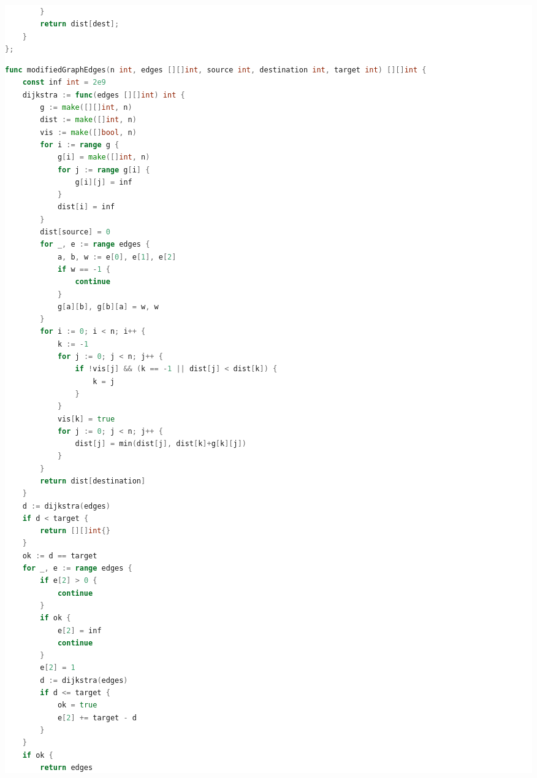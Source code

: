 ```cpp
        }
        return dist[dest];
    }
};
```

```go
func modifiedGraphEdges(n int, edges [][]int, source int, destination int, target int) [][]int {
	const inf int = 2e9
	dijkstra := func(edges [][]int) int {
		g := make([][]int, n)
		dist := make([]int, n)
		vis := make([]bool, n)
		for i := range g {
			g[i] = make([]int, n)
			for j := range g[i] {
				g[i][j] = inf
			}
			dist[i] = inf
		}
		dist[source] = 0
		for _, e := range edges {
			a, b, w := e[0], e[1], e[2]
			if w == -1 {
				continue
			}
			g[a][b], g[b][a] = w, w
		}
		for i := 0; i < n; i++ {
			k := -1
			for j := 0; j < n; j++ {
				if !vis[j] && (k == -1 || dist[j] < dist[k]) {
					k = j
				}
			}
			vis[k] = true
			for j := 0; j < n; j++ {
				dist[j] = min(dist[j], dist[k]+g[k][j])
			}
		}
		return dist[destination]
	}
	d := dijkstra(edges)
	if d < target {
		return [][]int{}
	}
	ok := d == target
	for _, e := range edges {
		if e[2] > 0 {
			continue
		}
		if ok {
			e[2] = inf
			continue
		}
		e[2] = 1
		d := dijkstra(edges)
		if d <= target {
			ok = true
			e[2] += target - d
		}
	}
	if ok {
		return edges
```